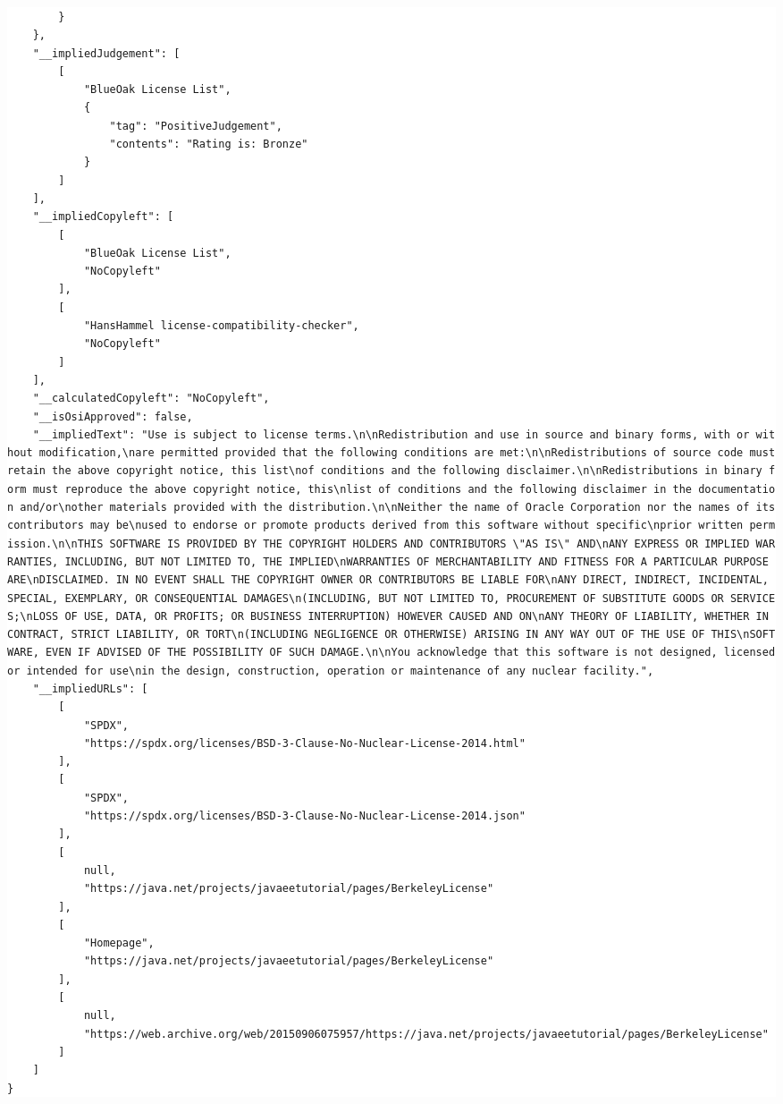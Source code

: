             }
        },
        "__impliedJudgement": [
            [
                "BlueOak License List",
                {
                    "tag": "PositiveJudgement",
                    "contents": "Rating is: Bronze"
                }
            ]
        ],
        "__impliedCopyleft": [
            [
                "BlueOak License List",
                "NoCopyleft"
            ],
            [
                "HansHammel license-compatibility-checker",
                "NoCopyleft"
            ]
        ],
        "__calculatedCopyleft": "NoCopyleft",
        "__isOsiApproved": false,
        "__impliedText": "Use is subject to license terms.\n\nRedistribution and use in source and binary forms, with or without modification,\nare permitted provided that the following conditions are met:\n\nRedistributions of source code must retain the above copyright notice, this list\nof conditions and the following disclaimer.\n\nRedistributions in binary form must reproduce the above copyright notice, this\nlist of conditions and the following disclaimer in the documentation and/or\nother materials provided with the distribution.\n\nNeither the name of Oracle Corporation nor the names of its contributors may be\nused to endorse or promote products derived from this software without specific\nprior written permission.\n\nTHIS SOFTWARE IS PROVIDED BY THE COPYRIGHT HOLDERS AND CONTRIBUTORS \"AS IS\" AND\nANY EXPRESS OR IMPLIED WARRANTIES, INCLUDING, BUT NOT LIMITED TO, THE IMPLIED\nWARRANTIES OF MERCHANTABILITY AND FITNESS FOR A PARTICULAR PURPOSE ARE\nDISCLAIMED. IN NO EVENT SHALL THE COPYRIGHT OWNER OR CONTRIBUTORS BE LIABLE FOR\nANY DIRECT, INDIRECT, INCIDENTAL, SPECIAL, EXEMPLARY, OR CONSEQUENTIAL DAMAGES\n(INCLUDING, BUT NOT LIMITED TO, PROCUREMENT OF SUBSTITUTE GOODS OR SERVICES;\nLOSS OF USE, DATA, OR PROFITS; OR BUSINESS INTERRUPTION) HOWEVER CAUSED AND ON\nANY THEORY OF LIABILITY, WHETHER IN CONTRACT, STRICT LIABILITY, OR TORT\n(INCLUDING NEGLIGENCE OR OTHERWISE) ARISING IN ANY WAY OUT OF THE USE OF THIS\nSOFTWARE, EVEN IF ADVISED OF THE POSSIBILITY OF SUCH DAMAGE.\n\nYou acknowledge that this software is not designed, licensed or intended for use\nin the design, construction, operation or maintenance of any nuclear facility.",
        "__impliedURLs": [
            [
                "SPDX",
                "https://spdx.org/licenses/BSD-3-Clause-No-Nuclear-License-2014.html"
            ],
            [
                "SPDX",
                "https://spdx.org/licenses/BSD-3-Clause-No-Nuclear-License-2014.json"
            ],
            [
                null,
                "https://java.net/projects/javaeetutorial/pages/BerkeleyLicense"
            ],
            [
                "Homepage",
                "https://java.net/projects/javaeetutorial/pages/BerkeleyLicense"
            ],
            [
                null,
                "https://web.archive.org/web/20150906075957/https://java.net/projects/javaeetutorial/pages/BerkeleyLicense"
            ]
        ]
    }